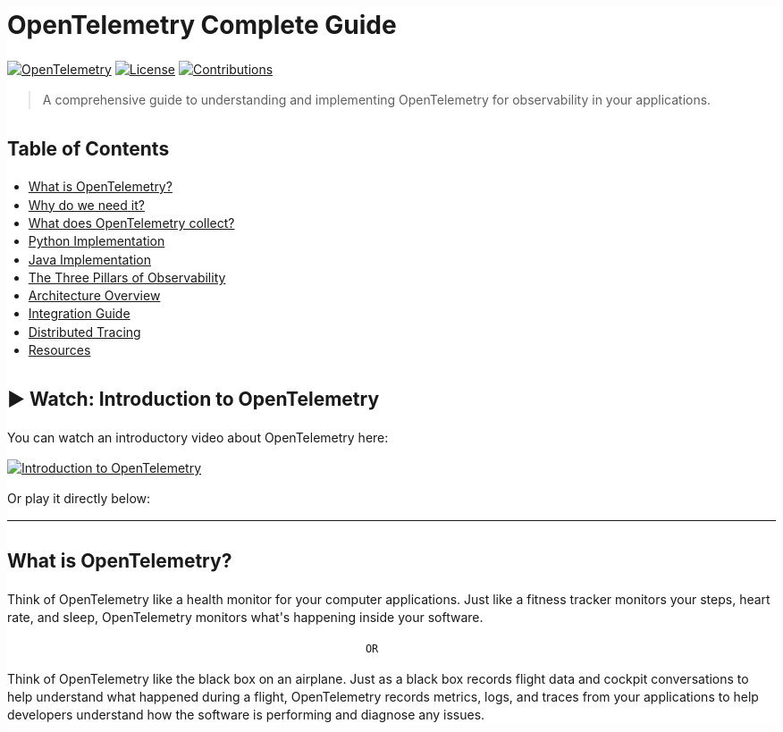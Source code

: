 # OpenTelemetry Complete Guide

[![OpenTelemetry](https://img.shields.io/badge/OpenTelemetry-Documentation-blue)](https://opentelemetry.io/)
[![License](https://img.shields.io/badge/License-MIT-green.svg)](LICENSE)
[![Contributions](https://img.shields.io/badge/Contributions-Welcome-orange.svg)](CONTRIBUTING.md)

> A comprehensive guide to understanding and implementing OpenTelemetry for observability in your applications.

## Table of Contents

- [What is OpenTelemetry?](#what-is-opentelemetry)
- [Why do we need it?](#why-do-we-need-it)
- [What does OpenTelemetry collect?](#what-does-opentelemetry-collect)
- [Python Implementation](#python-implementation)
- [Java Implementation](#java-implementation)
- [The Three Pillars of Observability](#the-three-pillars-of-observability)
- [Architecture Overview](#architecture-overview)
- [Integration Guide](#integration-guide)
- [Distributed Tracing](#distributed-tracing)
- [Resources](#resources)


## ▶️ Watch: Introduction to OpenTelemetry

You can watch an introductory video about OpenTelemetry here:

[![Introduction to OpenTelemetry](https://img.youtube.com/vi/TkQOvUCsF0o/0.jpg)](https://www.youtube.com/watch?v=TkQOvUCsF0o)

Or play it directly below:


<iframe width="560" height="315" src="https://www.youtube.com/embed/TkQOvUCsF0o" title="Introduction to OpenTelemetry" frameborder="0" allow="accelerometer; autoplay; clipboard-write; encrypted-media; gyroscope; picture-in-picture; web-share" allowfullscreen></iframe>


---

## What is OpenTelemetry?

Think of OpenTelemetry like a health monitor for your computer applications. Just like a fitness tracker monitors your steps, heart rate, and sleep, OpenTelemetry monitors what's happening inside your software.

															OR


Think of OpenTelemetry like the black box on an airplane. Just as a black box records flight data and cockpit conversations to help understand what happened during a flight, OpenTelemetry records metrics, logs, and traces from your applications to help developers understand how the software is performing and diagnose any issues.
